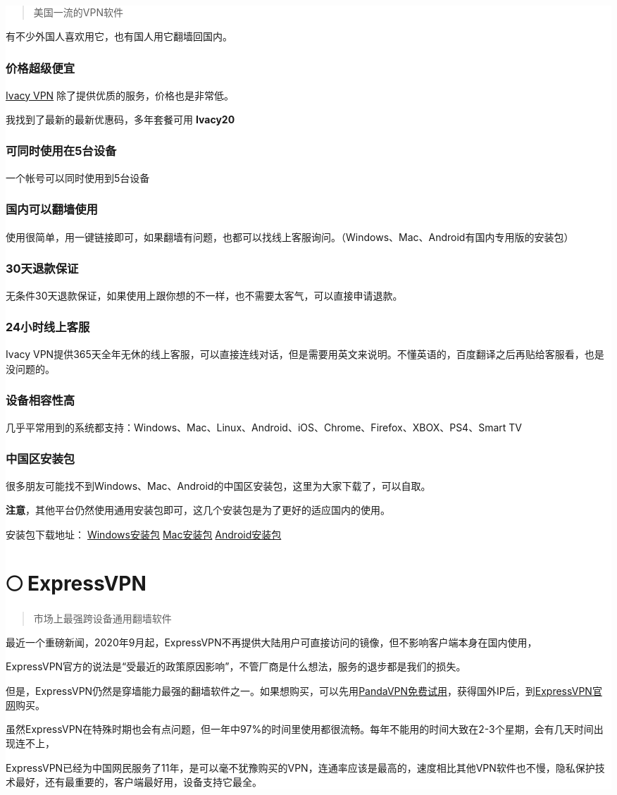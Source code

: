 >美国一流的VPN软件

有不少外国人喜欢用它，也有国人用它翻墙回国内。

### 价格超级便宜

[Ivacy VPN](https://www.ivacykodi.com/easter-deal-2020/?aff=91814&data1=github&data2=supertz) 除了提供优质的服务，价格也是非常低。

我找到了最新的最新优惠码，多年套餐可用 **Ivacy20**

### 可同时使用在5台设备

一个帐号可以同时使用到5台设备

### 国内可以翻墙使用

使用很简单，用一键链接即可，如果翻墙有问题，也都可以找线上客服询问。（Windows、Mac、Android有国内专用版的安装包）

### 30天退款保证

无条件30天退款保证，如果使用上跟你想的不一样，也不需要太客气，可以直接申请退款。

### 24小时线上客服

Ivacy VPN提供365天全年无休的线上客服，可以直接连线对话，但是需要用英文来说明。不懂英语的，百度翻译之后再贴给客服看，也是没问题的。

### 设备相容性高

几乎平常用到的系统都支持：Windows、Mac、Linux、Android、iOS、Chrome、Firefox、XBOX、PS4、Smart TV

### 中国区安装包

很多朋友可能找不到Windows、Mac、Android的中国区安装包，这里为大家下载了，可以自取。

**注意**，其他平台仍然使用通用安装包即可，这几个安装包是为了更好的适应国内的使用。

安装包下载地址： [Windows安装包](https://github.com/Super-VPN/tizi/raw/main/files/ivacywindowscn.zip)     [Mac安装包](https://github.com/Super-VPN/tizi/raw/main/files/ivacy-mac.zip)      [Android安装包](https://github.com/Super-VPN/tizi/raw/main/files/ivc_prime_2.1.1.apk)



# 🌕 ExpressVPN

> 市场上最强跨设备通用翻墙软件

最近一个重磅新闻，2020年9月起，ExpressVPN不再提供大陆用户可直接访问的镜像，但不影响客户端本身在国内使用，

ExpressVPN官方的说法是“受最近的政策原因影响”，不管厂商是什么想法，服务的退步都是我们的损失。

但是，ExpressVPN仍然是穿墙能力最强的翻墙软件之一。如果想购买，可以先用[PandaVPN免费试用](https://www.panhdpe.xyz/r/22216799)，获得国外IP后，到[ExpressVPN官网](https://www.xvbelink.com/?a_fid=tizi_vpn&chan=github&data1=supertz)购买。

虽然ExpressVPN在特殊时期也会有点问题，但一年中97%的时间里使用都很流畅。每年不能用的时间大致在2-3个星期，会有几天时间出现连不上，

ExpressVPN已经为中国网民服务了11年，是可以毫不犹豫购买的VPN，连通率应该是最高的，速度相比其他VPN软件也不慢，隐私保护技术最好，还有最重要的，客户端最好用，设备支持它最全。
